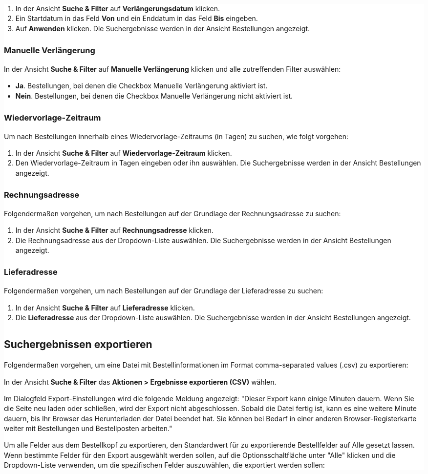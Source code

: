 1.  In der Ansicht **Suche & Filter** auf **Verlängerungsdatum** klicken.
2.  Ein Startdatum in das Feld **Von** und ein Enddatum in das Feld **Bis** eingeben.
3.  Auf **Anwenden** klicken. Die Suchergebnisse werden in der Ansicht Bestellungen angezeigt.

### Manuelle Verlängerung

In der Ansicht **Suche & Filter** auf **Manuelle Verlängerung** klicken und alle zutreffenden Filter auswählen:

-   **Ja**. Bestellungen, bei denen die Checkbox Manuelle Verlängerung aktiviert ist.
-   **Nein**. Bestellungen, bei denen die Checkbox Manuelle Verlängerung nicht aktiviert ist.

### Wiedervorlage-Zeitraum

Um nach Bestellungen innerhalb eines Wiedervorlage-Zeitraums (in Tagen) zu suchen, wie folgt vorgehen:

1.  In der Ansicht **Suche & Filter** auf **Wiedervorlage-Zeitraum** klicken.
2.  Den Wiedervorlage-Zeitraum in Tagen eingeben oder ihn auswählen. Die Suchergebnisse werden in der Ansicht Bestellungen angezeigt.

### Rechnungsadresse

Folgendermaßen vorgehen, um nach Bestellungen auf der Grundlage der Rechnungsadresse zu suchen:

1.  In der Ansicht **Suche & Filter** auf **Rechnungsadresse** klicken.
2.  Die Rechnungsadresse aus der Dropdown-Liste auswählen. Die Suchergebnisse werden in der Ansicht Bestellungen angezeigt.

### Lieferadresse

Folgendermaßen vorgehen, um nach Bestellungen auf der Grundlage der Lieferadresse zu suchen:

1.  In der Ansicht **Suche & Filter** auf **Lieferadresse** klicken.
2.  Die **Lieferadresse** aus der Dropdown-Liste auswählen. Die Suchergebnisse werden in der Ansicht Bestellungen angezeigt.

## Suchergebnissen exportieren

Folgendermaßen vorgehen, um eine Datei mit Bestellinformationen im Format comma-separated values (.csv) zu exportieren:

In der Ansicht **Suche & Filter** das **Aktionen > Ergebnisse exportieren (CSV)** wählen.

Im Dialogfeld Export-Einstellungen wird die folgende Meldung angezeigt: "Dieser Export kann einige Minuten dauern. Wenn Sie die Seite neu laden oder schließen, wird der Export nicht abgeschlossen. Sobald die Datei fertig ist, kann es eine weitere Minute dauern, bis Ihr Browser das Herunterladen der Datei beendet hat. Sie können bei Bedarf in einer anderen Browser-Registerkarte weiter mit Bestellungen und Bestellposten arbeiten."

Um alle Felder aus dem Bestellkopf zu exportieren, den Standardwert für zu exportierende Bestellfelder auf Alle gesetzt lassen. Wenn bestimmte Felder für den Export ausgewählt werden sollen, auf die Optionsschaltfläche unter "Alle" klicken und die Dropdown-Liste verwenden, um die spezifischen Felder auszuwählen, die exportiert werden sollen:
